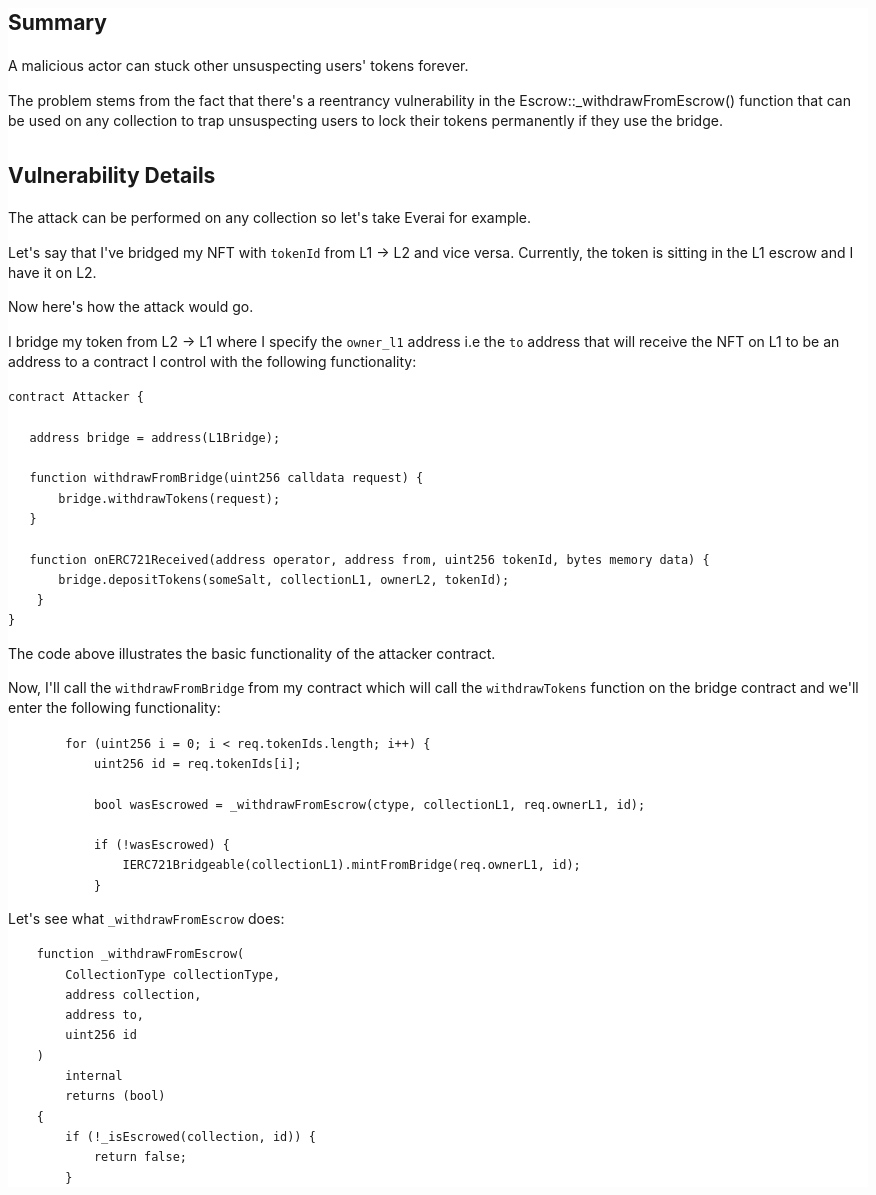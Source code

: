

## Summary

A malicious actor can stuck other unsuspecting users' tokens forever.

The problem stems from the fact that there's a reentrancy vulnerability in the Escrow::\_withdrawFromEscrow() function that can be used on any collection to trap unsuspecting users to lock their tokens permanently if they use the bridge.

## Vulnerability Details

The attack can be performed on any collection so let's take Everai for example.

Let's say that I've bridged my NFT with `tokenId` from L1 -> L2 and vice versa. Currently, the token is sitting in the L1 escrow and I have it on L2.

Now here's how the attack would go.

I bridge my token from L2 -> L1 where I specify the `owner_l1` address i.e the `to` address that will receive the NFT on L1 to be an address to a contract I control with the following functionality:

```Solidity
contract Attacker {

   address bridge = address(L1Bridge);

   function withdrawFromBridge(uint256 calldata request) {
       bridge.withdrawTokens(request);
   }
    
   function onERC721Received(address operator, address from, uint256 tokenId, bytes memory data) {
       bridge.depositTokens(someSalt, collectionL1, ownerL2, tokenId); 
    }
}
```

The code above illustrates the basic functionality of the attacker contract.

Now, I'll call the `withdrawFromBridge` from my contract which will call the `withdrawTokens` function on the bridge contract and we'll enter the following functionality:

```Solidity
        for (uint256 i = 0; i < req.tokenIds.length; i++) {
            uint256 id = req.tokenIds[i];

            bool wasEscrowed = _withdrawFromEscrow(ctype, collectionL1, req.ownerL1, id);

            if (!wasEscrowed) {
                IERC721Bridgeable(collectionL1).mintFromBridge(req.ownerL1, id);
            }
```

Let's see what `_withdrawFromEscrow` does:

```Solidity
    function _withdrawFromEscrow(
        CollectionType collectionType,
        address collection,
        address to,
        uint256 id
    )
        internal
        returns (bool)
    {
        if (!_isEscrowed(collection, id)) {
            return false;
        }

```